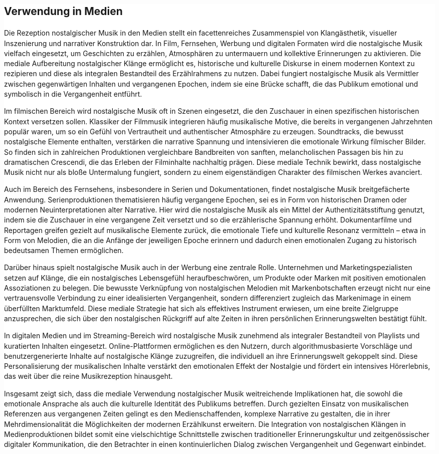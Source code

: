 
## Verwendung in Medien

Die Rezeption nostalgischer Musik in den Medien stellt ein facettenreiches Zusammenspiel von Klangästhetik, visueller Inszenierung und narrativer Konstruktion dar. In Film, Fernsehen, Werbung und digitalen Formaten wird die nostalgische Musik vielfach eingesetzt, um Geschichten zu erzählen, Atmosphären zu untermauern und kollektive Erinnerungen zu aktivieren. Die mediale Aufbereitung nostalgischer Klänge ermöglicht es, historische und kulturelle Diskurse in einem modernen Kontext zu rezipieren und diese als integralen Bestandteil des Erzählrahmens zu nutzen. Dabei fungiert nostalgische Musik als Vermittler zwischen gegenwärtigen Inhalten und vergangenen Epochen, indem sie eine Brücke schafft, die das Publikum emotional und symbolisch in die Vergangenheit entführt.

Im filmischen Bereich wird nostalgische Musik oft in Szenen eingesetzt, die den Zuschauer in einen spezifischen historischen Kontext versetzen sollen. Klassiker der Filmmusik integrieren häufig musikalische Motive, die bereits in vergangenen Jahrzehnten populär waren, um so ein Gefühl von Vertrautheit und authentischer Atmosphäre zu erzeugen. Soundtracks, die bewusst nostalgische Elemente enthalten, verstärken die narrative Spannung und intensivieren die emotionale Wirkung filmischer Bilder. So finden sich in zahlreichen Produktionen vergleichbare Bandbreiten von sanften, melancholischen Passagen bis hin zu dramatischen Crescendi, die das Erleben der Filminhalte nachhaltig prägen. Diese mediale Technik bewirkt, dass nostalgische Musik nicht nur als bloße Untermalung fungiert, sondern zu einem eigenständigen Charakter des filmischen Werkes avanciert.

Auch im Bereich des Fernsehens, insbesondere in Serien und Dokumentationen, findet nostalgische Musik breitgefächerte Anwendung. Serienproduktionen thematisieren häufig vergangene Epochen, sei es in Form von historischen Dramen oder modernen Neuinterpretationen alter Narrative. Hier wird die nostalgische Musik als ein Mittel der Authentizitätsstiftung genutzt, indem sie die Zuschauer in eine vergangene Zeit versetzt und so die erzählerische Spannung erhöht. Dokumentarfilme und Reportagen greifen gezielt auf musikalische Elemente zurück, die emotionale Tiefe und kulturelle Resonanz vermitteln – etwa in Form von Melodien, die an die Anfänge der jeweiligen Epoche erinnern und dadurch einen emotionalen Zugang zu historisch bedeutsamen Themen ermöglichen.

Darüber hinaus spielt nostalgische Musik auch in der Werbung eine zentrale Rolle. Unternehmen und Marketingspezialisten setzen auf Klänge, die ein nostalgisches Lebensgefühl heraufbeschwören, um Produkte oder Marken mit positiven emotionalen Assoziationen zu belegen. Die bewusste Verknüpfung von nostalgischen Melodien mit Markenbotschaften erzeugt nicht nur eine vertrauensvolle Verbindung zu einer idealisierten Vergangenheit, sondern differenziert zugleich das Markenimage in einem überfüllten Marktumfeld. Diese mediale Strategie hat sich als effektives Instrument erwiesen, um eine breite Zielgruppe anzusprechen, die sich über den nostalgischen Rückgriff auf alte Zeiten in ihren persönlichen Erinnerungswelten bestätigt fühlt.

In digitalen Medien und im Streaming-Bereich wird nostalgische Musik zunehmend als integraler Bestandteil von Playlists und kuratierten Inhalten eingesetzt. Online-Plattformen ermöglichen es den Nutzern, durch algorithmusbasierte Vorschläge und benutzergenerierte Inhalte auf nostalgische Klänge zuzugreifen, die individuell an ihre Erinnerungswelt gekoppelt sind. Diese Personalisierung der musikalischen Inhalte verstärkt den emotionalen Effekt der Nostalgie und fördert ein intensives Hörerlebnis, das weit über die reine Musikrezeption hinausgeht. 

Insgesamt zeigt sich, dass die mediale Verwendung nostalgischer Musik weitreichende Implikationen hat, die sowohl die emotionale Ansprache als auch die kulturelle Identität des Publikums betreffen. Durch gezielten Einsatz von musikalischen Referenzen aus vergangenen Zeiten gelingt es den Medienschaffenden, komplexe Narrative zu gestalten, die in ihrer Mehrdimensionalität die Möglichkeiten der modernen Erzählkunst erweitern. Die Integration von nostalgischen Klängen in Medienproduktionen bildet somit eine vielschichtige Schnittstelle zwischen traditioneller Erinnerungskultur und zeitgenössischer digitaler Kommunikation, die den Betrachter in einen kontinuierlichen Dialog zwischen Vergangenheit und Gegenwart einbindet.
